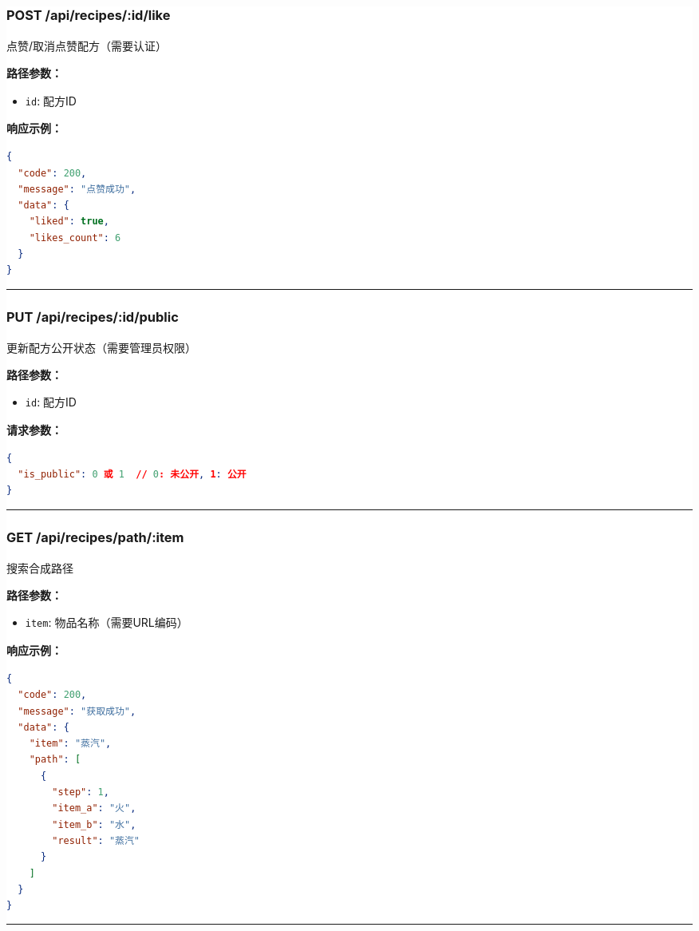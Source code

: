 
### POST /api/recipes/:id/like
点赞/取消点赞配方（需要认证）

**路径参数：**
- `id`: 配方ID

**响应示例：**
```json
{
  "code": 200,
  "message": "点赞成功",
  "data": {
    "liked": true,
    "likes_count": 6
  }
}
```

---

### PUT /api/recipes/:id/public
更新配方公开状态（需要管理员权限）

**路径参数：**
- `id`: 配方ID

**请求参数：**
```json
{
  "is_public": 0 或 1  // 0: 未公开, 1: 公开
}
```

---

### GET /api/recipes/path/:item
搜索合成路径

**路径参数：**
- `item`: 物品名称（需要URL编码）

**响应示例：**
```json
{
  "code": 200,
  "message": "获取成功",
  "data": {
    "item": "蒸汽",
    "path": [
      {
        "step": 1,
        "item_a": "火",
        "item_b": "水",
        "result": "蒸汽"
      }
    ]
  }
}
```

---